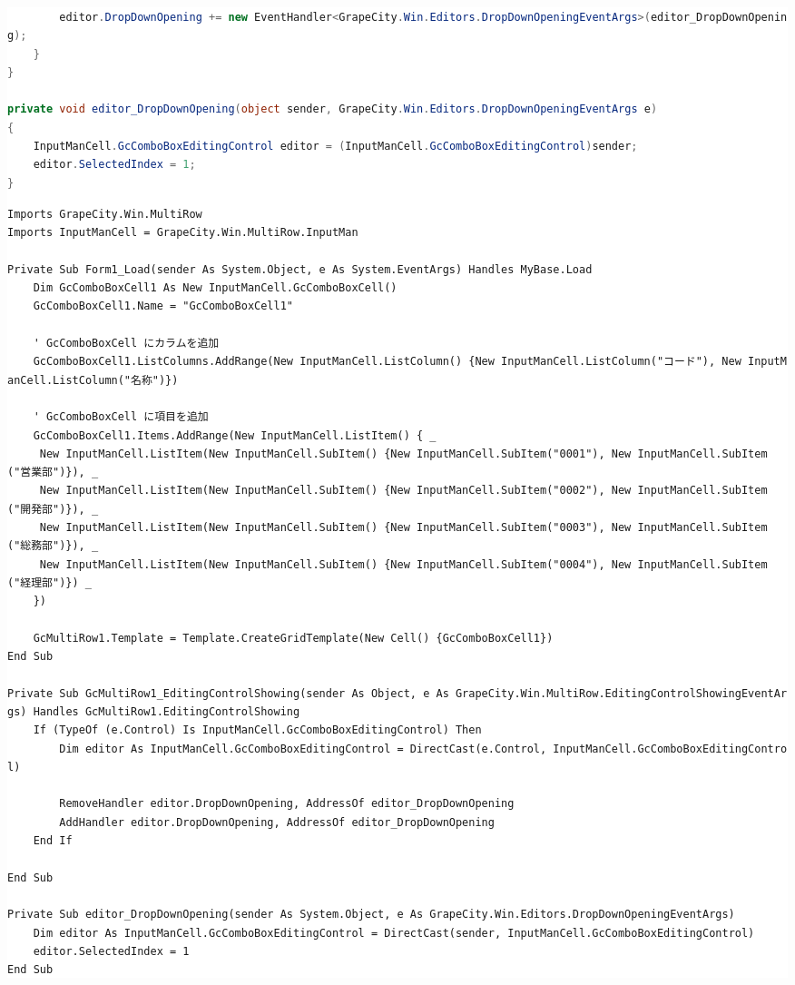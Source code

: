 ```csharp
        editor.DropDownOpening += new EventHandler<GrapeCity.Win.Editors.DropDownOpeningEventArgs>(editor_DropDownOpening);
    }
}

private void editor_DropDownOpening(object sender, GrapeCity.Win.Editors.DropDownOpeningEventArgs e)
{
    InputManCell.GcComboBoxEditingControl editor = (InputManCell.GcComboBoxEditingControl)sender;
    editor.SelectedIndex = 1;
}
```

```vbnet
Imports GrapeCity.Win.MultiRow
Imports InputManCell = GrapeCity.Win.MultiRow.InputMan

Private Sub Form1_Load(sender As System.Object, e As System.EventArgs) Handles MyBase.Load
    Dim GcComboBoxCell1 As New InputManCell.GcComboBoxCell()
    GcComboBoxCell1.Name = "GcComboBoxCell1"

    ' GcComboBoxCell にカラムを追加 
    GcComboBoxCell1.ListColumns.AddRange(New InputManCell.ListColumn() {New InputManCell.ListColumn("コード"), New InputManCell.ListColumn("名称")})

    ' GcComboBoxCell に項目を追加 
    GcComboBoxCell1.Items.AddRange(New InputManCell.ListItem() { _
     New InputManCell.ListItem(New InputManCell.SubItem() {New InputManCell.SubItem("0001"), New InputManCell.SubItem("営業部")}), _
     New InputManCell.ListItem(New InputManCell.SubItem() {New InputManCell.SubItem("0002"), New InputManCell.SubItem("開発部")}), _
     New InputManCell.ListItem(New InputManCell.SubItem() {New InputManCell.SubItem("0003"), New InputManCell.SubItem("総務部")}), _
     New InputManCell.ListItem(New InputManCell.SubItem() {New InputManCell.SubItem("0004"), New InputManCell.SubItem("経理部")}) _
    })

    GcMultiRow1.Template = Template.CreateGridTemplate(New Cell() {GcComboBoxCell1})
End Sub

Private Sub GcMultiRow1_EditingControlShowing(sender As Object, e As GrapeCity.Win.MultiRow.EditingControlShowingEventArgs) Handles GcMultiRow1.EditingControlShowing
    If (TypeOf (e.Control) Is InputManCell.GcComboBoxEditingControl) Then
        Dim editor As InputManCell.GcComboBoxEditingControl = DirectCast(e.Control, InputManCell.GcComboBoxEditingControl)

        RemoveHandler editor.DropDownOpening, AddressOf editor_DropDownOpening
        AddHandler editor.DropDownOpening, AddressOf editor_DropDownOpening
    End If

End Sub

Private Sub editor_DropDownOpening(sender As System.Object, e As GrapeCity.Win.Editors.DropDownOpeningEventArgs)
    Dim editor As InputManCell.GcComboBoxEditingControl = DirectCast(sender, InputManCell.GcComboBoxEditingControl)
    editor.SelectedIndex = 1
End Sub
```
